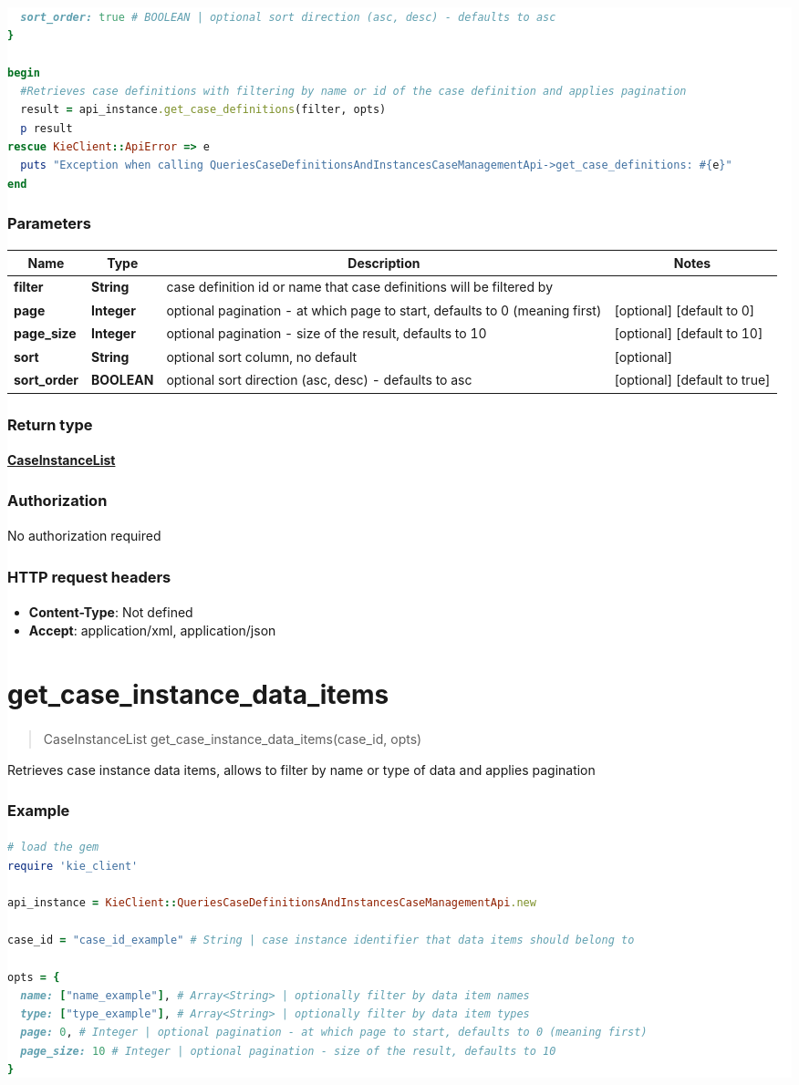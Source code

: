 ```ruby
  sort_order: true # BOOLEAN | optional sort direction (asc, desc) - defaults to asc
}

begin
  #Retrieves case definitions with filtering by name or id of the case definition and applies pagination
  result = api_instance.get_case_definitions(filter, opts)
  p result
rescue KieClient::ApiError => e
  puts "Exception when calling QueriesCaseDefinitionsAndInstancesCaseManagementApi->get_case_definitions: #{e}"
end
```

### Parameters

Name | Type | Description  | Notes
------------- | ------------- | ------------- | -------------
 **filter** | **String**| case definition id or name that case definitions will be filtered by | 
 **page** | **Integer**| optional pagination - at which page to start, defaults to 0 (meaning first) | [optional] [default to 0]
 **page_size** | **Integer**| optional pagination - size of the result, defaults to 10 | [optional] [default to 10]
 **sort** | **String**| optional sort column, no default | [optional] 
 **sort_order** | **BOOLEAN**| optional sort direction (asc, desc) - defaults to asc | [optional] [default to true]

### Return type

[**CaseInstanceList**](CaseInstanceList.md)

### Authorization

No authorization required

### HTTP request headers

 - **Content-Type**: Not defined
 - **Accept**: application/xml, application/json



# **get_case_instance_data_items**
> CaseInstanceList get_case_instance_data_items(case_id, opts)

Retrieves case instance data items, allows to filter by name or type of data and applies pagination



### Example
```ruby
# load the gem
require 'kie_client'

api_instance = KieClient::QueriesCaseDefinitionsAndInstancesCaseManagementApi.new

case_id = "case_id_example" # String | case instance identifier that data items should belong to

opts = { 
  name: ["name_example"], # Array<String> | optionally filter by data item names
  type: ["type_example"], # Array<String> | optionally filter by data item types
  page: 0, # Integer | optional pagination - at which page to start, defaults to 0 (meaning first)
  page_size: 10 # Integer | optional pagination - size of the result, defaults to 10
}

```